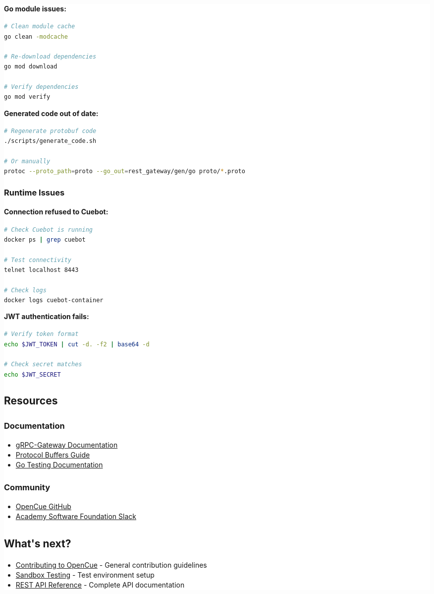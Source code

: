 **Go module issues:**
```bash
# Clean module cache
go clean -modcache

# Re-download dependencies
go mod download

# Verify dependencies
go mod verify
```

**Generated code out of date:**
```bash
# Regenerate protobuf code
./scripts/generate_code.sh

# Or manually
protoc --proto_path=proto --go_out=rest_gateway/gen/go proto/*.proto
```

### Runtime Issues

**Connection refused to Cuebot:**
```bash
# Check Cuebot is running
docker ps | grep cuebot

# Test connectivity
telnet localhost 8443

# Check logs
docker logs cuebot-container
```

**JWT authentication fails:**
```bash
# Verify token format
echo $JWT_TOKEN | cut -d. -f2 | base64 -d

# Check secret matches
echo $JWT_SECRET
```

## Resources

### Documentation
- [gRPC-Gateway Documentation](https://github.com/grpc-ecosystem/grpc-gateway)
- [Protocol Buffers Guide](https://developers.google.com/protocol-buffers)
- [Go Testing Documentation](https://golang.org/pkg/testing/)

### Community
- [OpenCue GitHub](https://github.com/AcademySoftwareFoundation/OpenCue)
- [Academy Software Foundation Slack](https://academysoftwarefdn.slack.com/archives/CMFPXV39Q)

## What's next?

- [Contributing to OpenCue](/docs/developer-guide/contributing/) - General contribution guidelines
- [Sandbox Testing](/docs/developer-guide/sandbox-testing/) - Test environment setup
- [REST API Reference](/docs/reference/rest-api-reference/) - Complete API documentation
